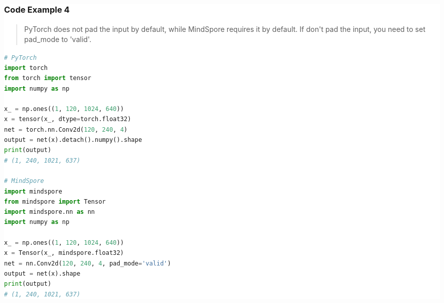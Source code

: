 ```python
```

### Code Example 4

> PyTorch does not pad the input by default, while MindSpore requires it by default. If don't pad the input, you need to set pad_mode to 'valid'.

```python
# PyTorch
import torch
from torch import tensor
import numpy as np

x_ = np.ones((1, 120, 1024, 640))
x = tensor(x_, dtype=torch.float32)
net = torch.nn.Conv2d(120, 240, 4)
output = net(x).detach().numpy().shape
print(output)
# (1, 240, 1021, 637)

# MindSpore
import mindspore
from mindspore import Tensor
import mindspore.nn as nn
import numpy as np

x_ = np.ones((1, 120, 1024, 640))
x = Tensor(x_, mindspore.float32)
net = nn.Conv2d(120, 240, 4, pad_mode='valid')
output = net(x).shape
print(output)
# (1, 240, 1021, 637)
```